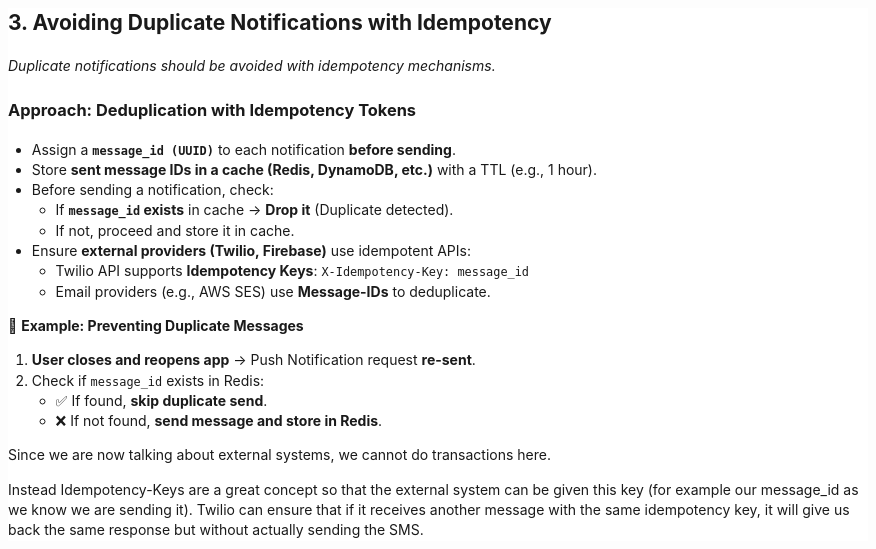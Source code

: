 ## **3\. Avoiding Duplicate Notifications with Idempotency**

*Duplicate notifications should be avoided with idempotency mechanisms.*

### **Approach: Deduplication with Idempotency Tokens**

* Assign a **`message_id (UUID)`** to each notification **before sending**.  
* Store **sent message IDs in a cache (Redis, DynamoDB, etc.)** with a TTL (e.g., 1 hour).  
* Before sending a notification, check:  
  * If **`message_id` exists** in cache → **Drop it** (Duplicate detected).  
  * If not, proceed and store it in cache.  
* Ensure **external providers (Twilio, Firebase)** use idempotent APIs:  
  * Twilio API supports **Idempotency Keys**: `X-Idempotency-Key: message_id`  
  * Email providers (e.g., AWS SES) use **Message-IDs** to deduplicate.

📌 **Example: Preventing Duplicate Messages**

1. **User closes and reopens app** → Push Notification request **re-sent**.  
2. Check if `message_id` exists in Redis:  
   * ✅ If found, **skip duplicate send**.  
   * ❌ If not found, **send message and store in Redis**.

Since we are now talking about external systems, we cannot do transactions here.

Instead Idempotency-Keys are a great concept so that the external system can be given this key (for example our
message_id as we know we are sending it).  Twilio can ensure that if it receives another message with the same
idempotency key, it will give us back the same response but without actually sending the SMS.
